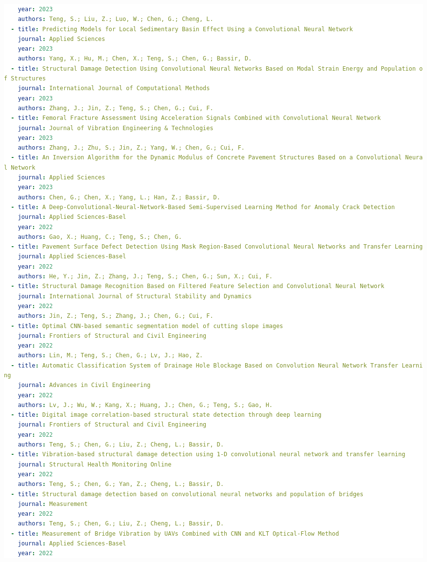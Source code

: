 ```yaml
    year: 2023
    authors: Teng, S.; Liu, Z.; Luo, W.; Chen, G.; Cheng, L.
  - title: Predicting Models for Local Sedimentary Basin Effect Using a Convolutional Neural Network
    journal: Applied Sciences
    year: 2023
    authors: Yang, X.; Hu, M.; Chen, X.; Teng, S.; Chen, G.; Bassir, D.
  - title: Structural Damage Detection Using Convolutional Neural Networks Based on Modal Strain Energy and Population of Structures
    journal: International Journal of Computational Methods
    year: 2023
    authors: Zhang, J.; Jin, Z.; Teng, S.; Chen, G.; Cui, F.
  - title: Femoral Fracture Assessment Using Acceleration Signals Combined with Convolutional Neural Network
    journal: Journal of Vibration Engineering & Technologies
    year: 2023
    authors: Zhang, J.; Zhu, S.; Jin, Z.; Yang, W.; Chen, G.; Cui, F.
  - title: An Inversion Algorithm for the Dynamic Modulus of Concrete Pavement Structures Based on a Convolutional Neural Network
    journal: Applied Sciences
    year: 2023
    authors: Chen, G.; Chen, X.; Yang, L.; Han, Z.; Bassir, D.
  - title: A Deep-Convolutional-Neural-Network-Based Semi-Supervised Learning Method for Anomaly Crack Detection
    journal: Applied Sciences-Basel
    year: 2022
    authors: Gao, X.; Huang, C.; Teng, S.; Chen, G.
  - title: Pavement Surface Defect Detection Using Mask Region-Based Convolutional Neural Networks and Transfer Learning
    journal: Applied Sciences-Basel
    year: 2022
    authors: He, Y.; Jin, Z.; Zhang, J.; Teng, S.; Chen, G.; Sun, X.; Cui, F.
  - title: Structural Damage Recognition Based on Filtered Feature Selection and Convolutional Neural Network
    journal: International Journal of Structural Stability and Dynamics
    year: 2022
    authors: Jin, Z.; Teng, S.; Zhang, J.; Chen, G.; Cui, F.
  - title: Optimal CNN-based semantic segmentation model of cutting slope images
    journal: Frontiers of Structural and Civil Engineering
    year: 2022
    authors: Lin, M.; Teng, S.; Chen, G.; Lv, J.; Hao, Z.
  - title: Automatic Classification System of Drainage Hole Blockage Based on Convolution Neural Network Transfer Learning
    journal: Advances in Civil Engineering
    year: 2022
    authors: Lv, J.; Wu, W.; Kang, X.; Huang, J.; Chen, G.; Teng, S.; Gao, H.
  - title: Digital image correlation-based structural state detection through deep learning
    journal: Frontiers of Structural and Civil Engineering
    year: 2022
    authors: Teng, S.; Chen, G.; Liu, Z.; Cheng, L.; Bassir, D.
  - title: Vibration-based structural damage detection using 1-D convolutional neural network and transfer learning
    journal: Structural Health Monitoring Online
    year: 2022
    authors: Teng, S.; Chen, G.; Yan, Z.; Cheng, L.; Bassir, D.
  - title: Structural damage detection based on convolutional neural networks and population of bridges
    journal: Measurement
    year: 2022
    authors: Teng, S.; Chen, G.; Liu, Z.; Cheng, L.; Bassir, D.
  - title: Measurement of Bridge Vibration by UAVs Combined with CNN and KLT Optical-Flow Method
    journal: Applied Sciences-Basel
    year: 2022
```